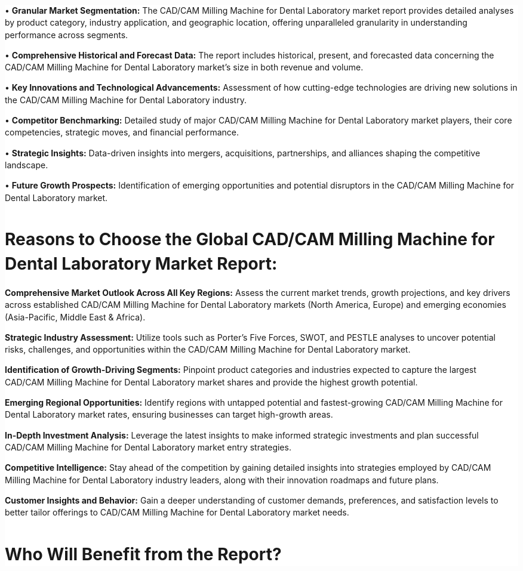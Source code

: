 • <strong>Granular Market Segmentation:</strong> The CAD/CAM Milling Machine for Dental Laboratory market report provides detailed analyses by product category, industry application, and geographic location, offering unparalleled granularity in understanding performance across segments.

• <strong>Comprehensive Historical and Forecast Data:</strong> The report includes historical, present, and forecasted data concerning the CAD/CAM Milling Machine for Dental Laboratory market’s size in both revenue and volume.

• <strong>Key Innovations and Technological Advancements:</strong> Assessment of how cutting-edge technologies are driving new solutions in the CAD/CAM Milling Machine for Dental Laboratory industry.

• <strong>Competitor Benchmarking:</strong> Detailed study of major CAD/CAM Milling Machine for Dental Laboratory market players, their core competencies, strategic moves, and financial performance.

• <strong>Strategic Insights:</strong> Data-driven insights into mergers, acquisitions, partnerships, and alliances shaping the competitive landscape.

• <strong>Future Growth Prospects:</strong> Identification of emerging opportunities and potential disruptors in the CAD/CAM Milling Machine for Dental Laboratory market.

# <strong>Reasons to Choose the Global CAD/CAM Milling Machine for Dental Laboratory Market Report:</strong>

<strong>Comprehensive Market Outlook Across All Key Regions:</strong>
Assess the current market trends, growth projections, and key drivers across established CAD/CAM Milling Machine for Dental Laboratory markets (North America, Europe) and emerging economies (Asia-Pacific, Middle East & Africa).

<strong>Strategic Industry Assessment:</strong>
Utilize tools such as Porter’s Five Forces, SWOT, and PESTLE analyses to uncover potential risks, challenges, and opportunities within the CAD/CAM Milling Machine for Dental Laboratory market.

<strong>Identification of Growth-Driving Segments:</strong>
Pinpoint product categories and industries expected to capture the largest CAD/CAM Milling Machine for Dental Laboratory market shares and provide the highest growth potential.

<strong>Emerging Regional Opportunities:</strong>
Identify regions with untapped potential and fastest-growing CAD/CAM Milling Machine for Dental Laboratory market rates, ensuring businesses can target high-growth areas.

<strong>In-Depth Investment Analysis:</strong>
Leverage the latest insights to make informed strategic investments and plan successful CAD/CAM Milling Machine for Dental Laboratory market entry strategies.

<strong>Competitive Intelligence:</strong>
Stay ahead of the competition by gaining detailed insights into strategies employed by CAD/CAM Milling Machine for Dental Laboratory industry leaders, along with their innovation roadmaps and future plans.

<strong>Customer Insights and Behavior:</strong>
Gain a deeper understanding of customer demands, preferences, and satisfaction levels to better tailor offerings to CAD/CAM Milling Machine for Dental Laboratory market needs.

# <strong>Who Will Benefit from the Report?</strong>

